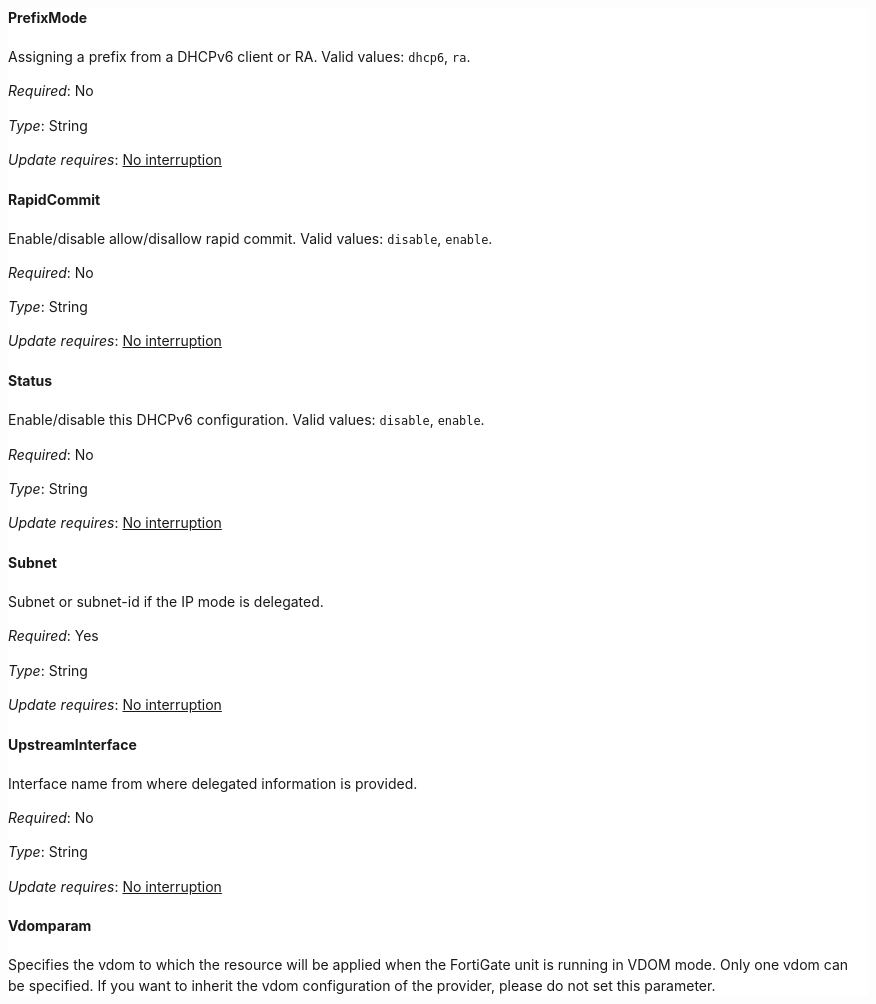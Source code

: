 #### PrefixMode

Assigning a prefix from a DHCPv6 client or RA. Valid values: `dhcp6`, `ra`.

_Required_: No

_Type_: String

_Update requires_: [No interruption](https://docs.aws.amazon.com/AWSCloudFormation/latest/UserGuide/using-cfn-updating-stacks-update-behaviors.html#update-no-interrupt)

#### RapidCommit

Enable/disable allow/disallow rapid commit. Valid values: `disable`, `enable`.

_Required_: No

_Type_: String

_Update requires_: [No interruption](https://docs.aws.amazon.com/AWSCloudFormation/latest/UserGuide/using-cfn-updating-stacks-update-behaviors.html#update-no-interrupt)

#### Status

Enable/disable this DHCPv6 configuration. Valid values: `disable`, `enable`.

_Required_: No

_Type_: String

_Update requires_: [No interruption](https://docs.aws.amazon.com/AWSCloudFormation/latest/UserGuide/using-cfn-updating-stacks-update-behaviors.html#update-no-interrupt)

#### Subnet

Subnet or subnet-id if the IP mode is delegated.

_Required_: Yes

_Type_: String

_Update requires_: [No interruption](https://docs.aws.amazon.com/AWSCloudFormation/latest/UserGuide/using-cfn-updating-stacks-update-behaviors.html#update-no-interrupt)

#### UpstreamInterface

Interface name from where delegated information is provided.

_Required_: No

_Type_: String

_Update requires_: [No interruption](https://docs.aws.amazon.com/AWSCloudFormation/latest/UserGuide/using-cfn-updating-stacks-update-behaviors.html#update-no-interrupt)

#### Vdomparam

Specifies the vdom to which the resource will be applied when the FortiGate unit is running in VDOM mode. Only one vdom can be specified. If you want to inherit the vdom configuration of the provider, please do not set this parameter.
